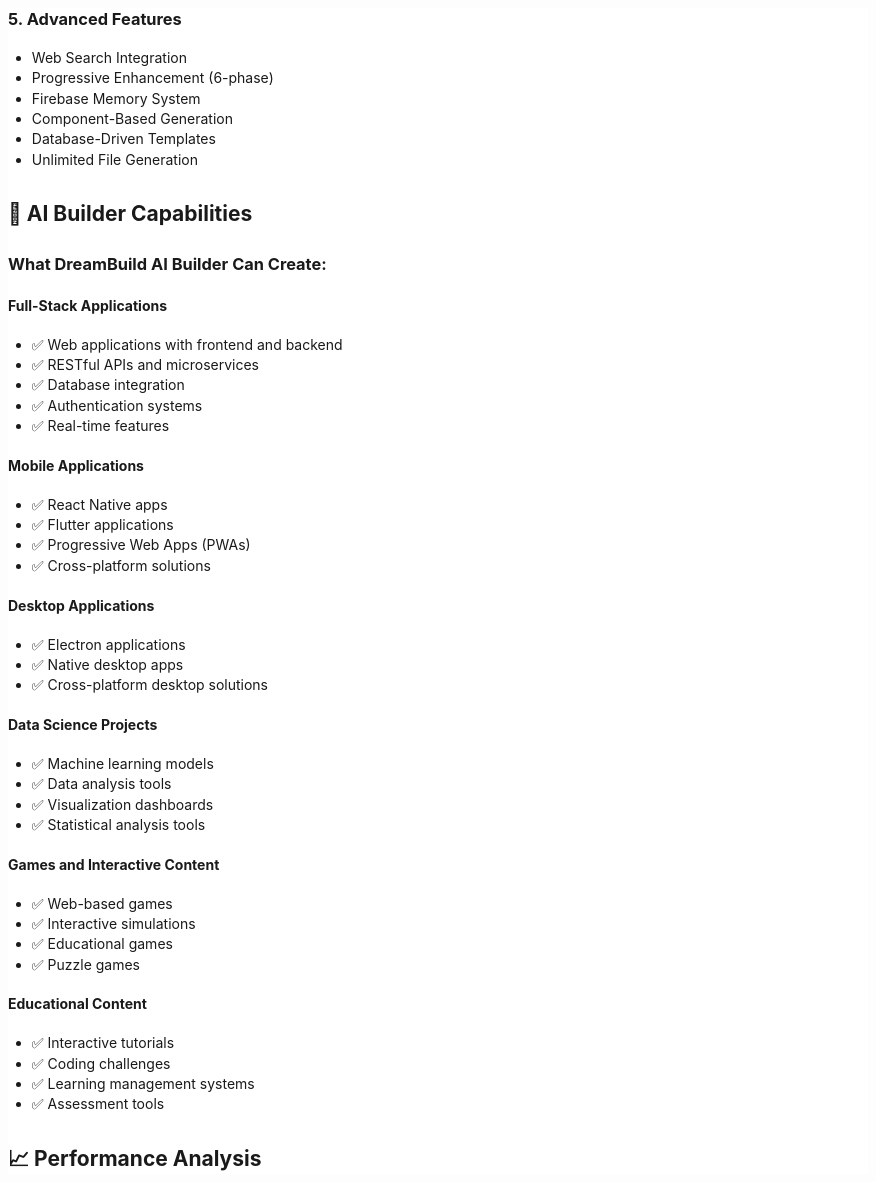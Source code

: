 ### 5. **Advanced Features**
- Web Search Integration
- Progressive Enhancement (6-phase)
- Firebase Memory System
- Component-Based Generation
- Database-Driven Templates
- Unlimited File Generation

## 🚀 AI Builder Capabilities

### What DreamBuild AI Builder Can Create:

#### **Full-Stack Applications**
- ✅ Web applications with frontend and backend
- ✅ RESTful APIs and microservices
- ✅ Database integration
- ✅ Authentication systems
- ✅ Real-time features

#### **Mobile Applications**
- ✅ React Native apps
- ✅ Flutter applications
- ✅ Progressive Web Apps (PWAs)
- ✅ Cross-platform solutions

#### **Desktop Applications**
- ✅ Electron applications
- ✅ Native desktop apps
- ✅ Cross-platform desktop solutions

#### **Data Science Projects**
- ✅ Machine learning models
- ✅ Data analysis tools
- ✅ Visualization dashboards
- ✅ Statistical analysis tools

#### **Games and Interactive Content**
- ✅ Web-based games
- ✅ Interactive simulations
- ✅ Educational games
- ✅ Puzzle games

#### **Educational Content**
- ✅ Interactive tutorials
- ✅ Coding challenges
- ✅ Learning management systems
- ✅ Assessment tools

## 📈 Performance Analysis
